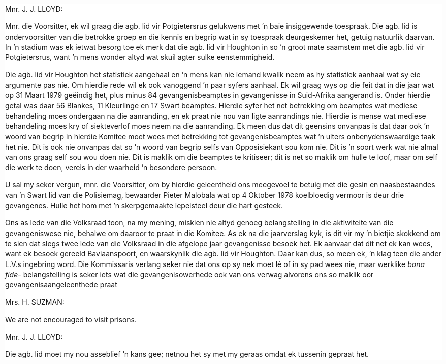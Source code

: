 </speech>

<speech by="#lloyd">

<from>Mnr. <person refersTo="hansard_za">J. J. LLOYD</person>:</from>

<p>Mnr. die Voorsitter, ek wil graag die agb. lid vir Potgietersrus gelukwens met &#x2019;n baie insiggewende toespraak. Die agb. lid is ondervoorsitter van die betrokke groep en die kennis en begrip wat in sy toespraak deurgeskemer het, getuig natuurlik daarvan. In &#x2019;n stadium was ek ietwat besorg toe ek merk dat die agb. lid vir <span class="col_799-800" refersTo="page_0402"/>Houghton in so &#x2019;n groot mate saamstem met die agb. lid vir Potgietersrus, want &#x2019;n mens wonder altyd wat skuil agter sulke eenstemmigheid.</p>

<p>Die agb. lid vir Houghton het statistiek aangehaal en &#x2019;n mens kan nie iemand kwalik neem as hy statistiek aanhaal wat sy eie argumente pas nie. Om hierdie rede wil ek ook vanoggend &#x2019;n paar syfers aanhaal. Ek wil graag wys op die feit dat in die jaar wat op 31 Maart 1979 ge&#x00EB;indig het, plus minus 84 gevangenisbeamptes in gevangenisse in Suid-Afrika aangerand is. Onder hierdie getal was daar 56 Blankes, 11 Kleurlinge en 17 Swart beamptes. Hierdie syfer het net betrekking om beamptes wat mediese behandeling moes ondergaan na die aanranding, en ek praat nie nou van ligte aanrandings nie. Hierdie is mense wat mediese behandeling moes kry of siekteverlof moes neem na die aanranding. Ek meen dus dat dit geensins onvanpas is dat daar ook &#x2019;n woord van begrip in hierdie Komitee moet wees met betrekking tot gevangenisbeamptes wat &#x2019;n uiters onbenydenswaardige taak het nie. Dit is ook nie onvanpas dat so &#x2019;n woord van begrip selfs van Opposisiekant sou kom nie. Dit is &#x2019;n soort werk wat nie almal van ons graag self sou wou doen nie. Dit is maklik om die beamptes te kritiseer; dit is net so maklik om hulle te loof, maar om self die werk te doen, vereis in der waarheid &#x2019;n besondere persoon.</p>

<p>U sal my seker vergun, mnr. die Voorsitter, om by hierdie geleentheid ons meegevoel te betuig met die gesin en naasbestaandes van &#x2019;n Swart lid van die Polisiemag, bewaarder Pieter Malobala wat op 4 Oktober 1978 koelbloedig vermoor is deur drie gevangenes. Hulle het hom met &#x2019;n skerpgemaakte lepelsteel deur die hart gesteek.</p>

<p>Ons as lede van die Volksraad toon, na my mening, miskien nie altyd genoeg belangstelling in die aktiwiteite van die gevangeniswese nie, behalwe om daaroor te praat in die Komitee. As ek na die jaarverslag kyk, is dit vir my &#x2019;n bietjie skokkend om te sien dat slegs twee lede van die Volksraad in die afgelope jaar gevangenisse besoek het. Ek aanvaar dat dit net ek kan wees, want ek besoek gereeld Baviaanspoort, en waarskynlik die agb. lid vir Houghton. Daar kan dus, so meen ek, &#x2019;n klag teen die ander L.V.s ingebring word. Die Kommissaris verlang seker nie dat ons op sy nek moet l&#x00EA; of in sy pad wees nie, maar werklike <i>bona fide-</i> belangstelling is seker iets wat die gevangenisowerhede ook van ons verwag alvorens ons so maklik oor gevangenisaangeleenthede praat</p>

</speech>

<speech by="#suzman">

<from>Mrs. <person refersTo="hansard_za">H. SUZMAN</person>:</from>

<p>We are not encouraged to visit prisons.</p>

</speech>

<speech by="#lloyd">

<from>Mnr. <person refersTo="hansard_za">J. J. LLOYD</person>:</from>

<p>Die agb. lid moet my nou asseblief &#x2019;n kans gee; netnou het sy met my geraas omdat ek tussenin gepraat het.</p>
